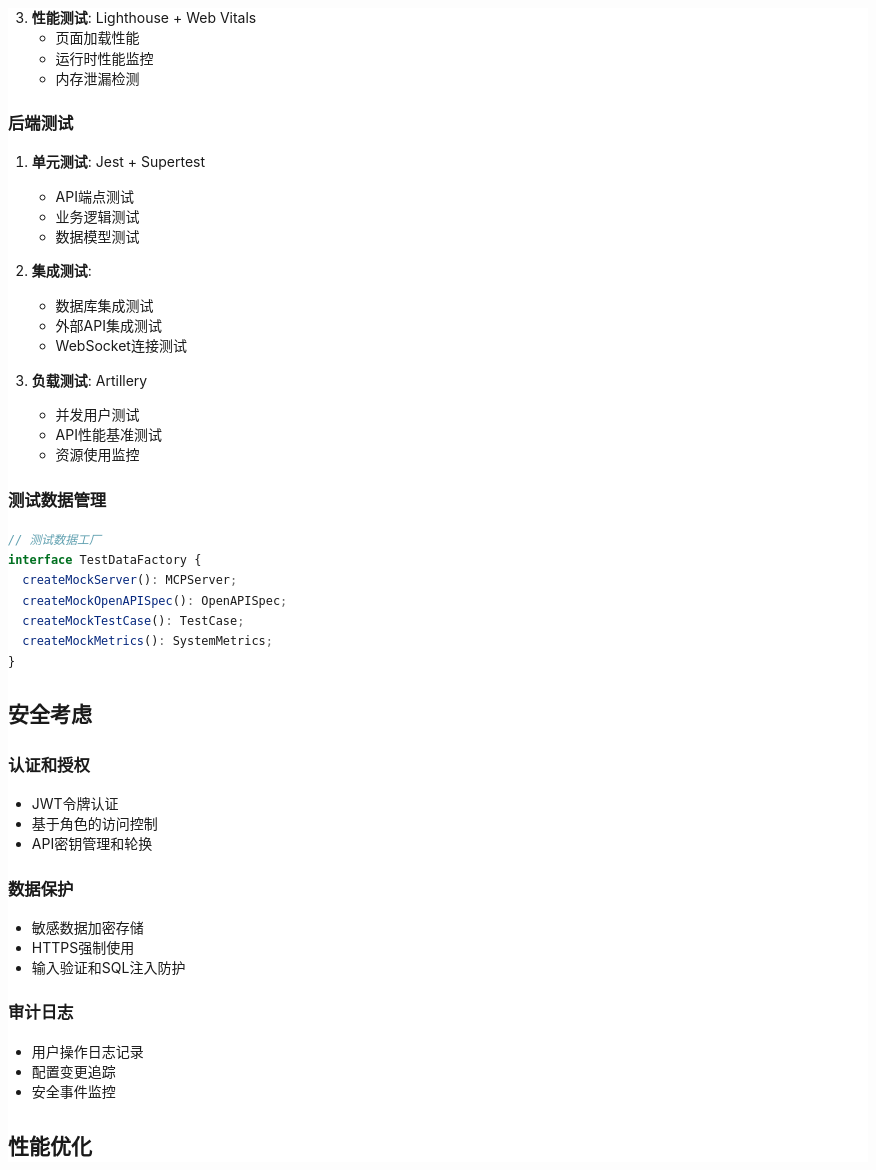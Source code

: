 3. **性能测试**: Lighthouse + Web Vitals
   - 页面加载性能
   - 运行时性能监控
   - 内存泄漏检测

### 后端测试

1. **单元测试**: Jest + Supertest
   - API端点测试
   - 业务逻辑测试
   - 数据模型测试

2. **集成测试**: 
   - 数据库集成测试
   - 外部API集成测试
   - WebSocket连接测试

3. **负载测试**: Artillery
   - 并发用户测试
   - API性能基准测试
   - 资源使用监控

### 测试数据管理

```typescript
// 测试数据工厂
interface TestDataFactory {
  createMockServer(): MCPServer;
  createMockOpenAPISpec(): OpenAPISpec;
  createMockTestCase(): TestCase;
  createMockMetrics(): SystemMetrics;
}
```

## 安全考虑

### 认证和授权
- JWT令牌认证
- 基于角色的访问控制
- API密钥管理和轮换

### 数据保护
- 敏感数据加密存储
- HTTPS强制使用
- 输入验证和SQL注入防护

### 审计日志
- 用户操作日志记录
- 配置变更追踪
- 安全事件监控

## 性能优化
